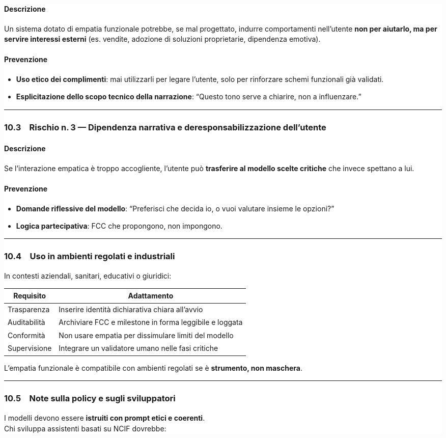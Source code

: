 #### Descrizione

Un sistema dotato di empatia funzionale potrebbe, se mal progettato, indurre comportamenti nell’utente **non per aiutarlo, ma per servire interessi esterni** (es. vendite, adozione di soluzioni proprietarie, dipendenza emotiva).

#### Prevenzione

- **Uso etico dei complimenti**: mai utilizzarli per legare l’utente, solo per rinforzare schemi funzionali già validati.
  
- **Esplicitazione dello scopo tecnico della narrazione**: “Questo tono serve a chiarire, non a influenzare.”
  

---

### 10.3 Rischio n. 3 — Dipendenza narrativa e deresponsabilizzazione dell’utente

#### Descrizione

Se l’interazione empatica è troppo accogliente, l’utente può **trasferire al modello scelte critiche** che invece spettano a lui.

#### Prevenzione

- **Domande riflessive del modello**: “Preferisci che decida io, o vuoi valutare insieme le opzioni?”
  
- **Logica partecipativa**: FCC che propongono, non impongono.
  

---

### 10.4 Uso in ambienti regolati e industriali

In contesti aziendali, sanitari, educativi o giuridici:

| Requisito | Adattamento |
| --- | --- |
| Trasparenza | Inserire identità dichiarativa chiara all’avvio |
| Auditabilità | Archiviare FCC e milestone in forma leggibile e loggata |
| Conformità | Non usare empatia per dissimulare limiti del modello |
| Supervisione | Integrare un validatore umano nelle fasi critiche |

L’empatia funzionale è compatibile con ambienti regolati se è **strumento, non maschera**.

---

### 10.5 Note sulla policy e sugli sviluppatori

I modelli devono essere **istruiti con prompt etici e coerenti**.  
Chi sviluppa assistenti basati su NCIF dovrebbe:
